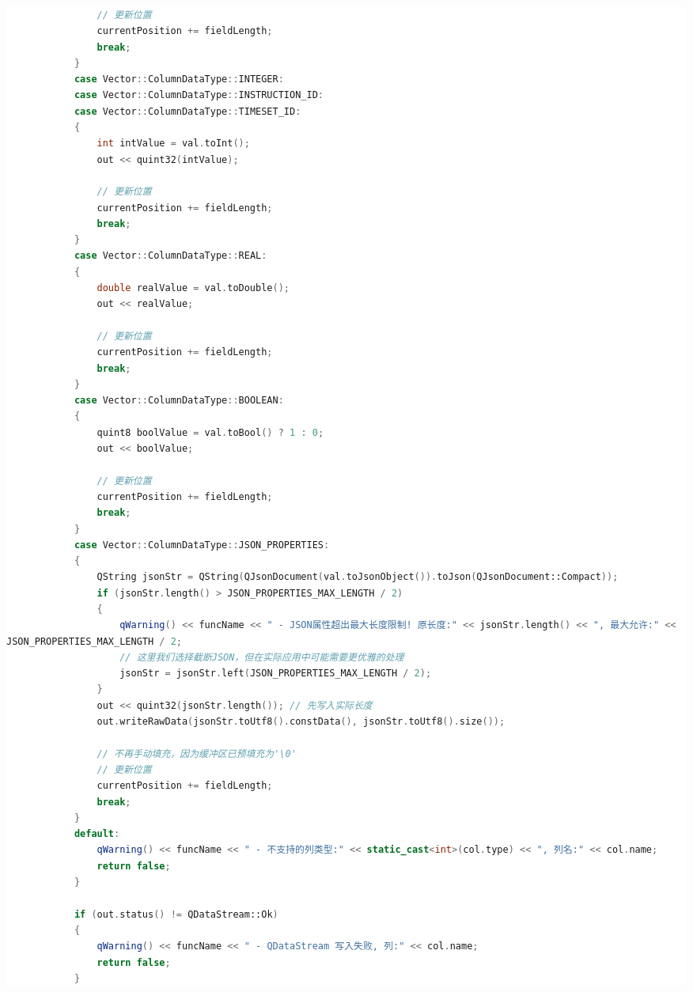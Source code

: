 ```cpp
                // 更新位置
                currentPosition += fieldLength;
                break;
            }
            case Vector::ColumnDataType::INTEGER:
            case Vector::ColumnDataType::INSTRUCTION_ID:
            case Vector::ColumnDataType::TIMESET_ID:
            {
                int intValue = val.toInt();
                out << quint32(intValue);
                
                // 更新位置
                currentPosition += fieldLength;
                break;
            }
            case Vector::ColumnDataType::REAL:
            {
                double realValue = val.toDouble();
                out << realValue;
                
                // 更新位置
                currentPosition += fieldLength;
                break;
            }
            case Vector::ColumnDataType::BOOLEAN:
            {
                quint8 boolValue = val.toBool() ? 1 : 0;
                out << boolValue;
                
                // 更新位置
                currentPosition += fieldLength;
                break;
            }
            case Vector::ColumnDataType::JSON_PROPERTIES:
            {
                QString jsonStr = QString(QJsonDocument(val.toJsonObject()).toJson(QJsonDocument::Compact));
                if (jsonStr.length() > JSON_PROPERTIES_MAX_LENGTH / 2)
                {
                    qWarning() << funcName << " - JSON属性超出最大长度限制! 原长度:" << jsonStr.length() << ", 最大允许:" << JSON_PROPERTIES_MAX_LENGTH / 2;
                    // 这里我们选择截断JSON，但在实际应用中可能需要更优雅的处理
                    jsonStr = jsonStr.left(JSON_PROPERTIES_MAX_LENGTH / 2);
                }
                out << quint32(jsonStr.length()); // 先写入实际长度
                out.writeRawData(jsonStr.toUtf8().constData(), jsonStr.toUtf8().size());
                
                // 不再手动填充，因为缓冲区已预填充为'\0'
                // 更新位置
                currentPosition += fieldLength;
                break;
            }
            default:
                qWarning() << funcName << " - 不支持的列类型:" << static_cast<int>(col.type) << ", 列名:" << col.name;
                return false;
            }

            if (out.status() != QDataStream::Ok)
            {
                qWarning() << funcName << " - QDataStream 写入失败, 列:" << col.name;
                return false;
            }
```
